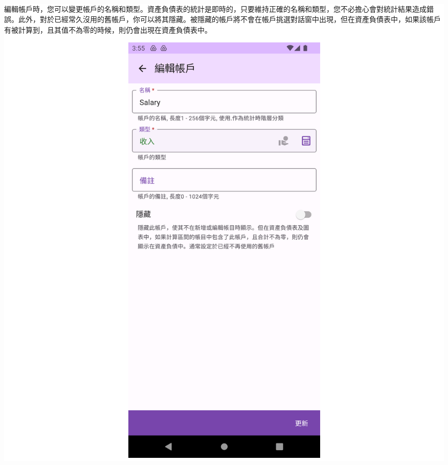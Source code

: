 編輯帳戶時，您可以變更帳戶的名稱和類型。資產負債表的統計是即時的，只要維持正確的名稱和類型，您不必擔心會對統計結果造成錯誤。此外，對於已經常久沒用的舊帳戶，你可以將其隱藏。被隱藏的帳戶將不會在帳戶挑選對話窗中出現，但在資產負債表中，如果該帳戶有被計算到，且其值不為零的時候，則仍會出現在資產負債表中。

<div align="center">

<img src="imgs/account-5.png" alt="" width="375">
